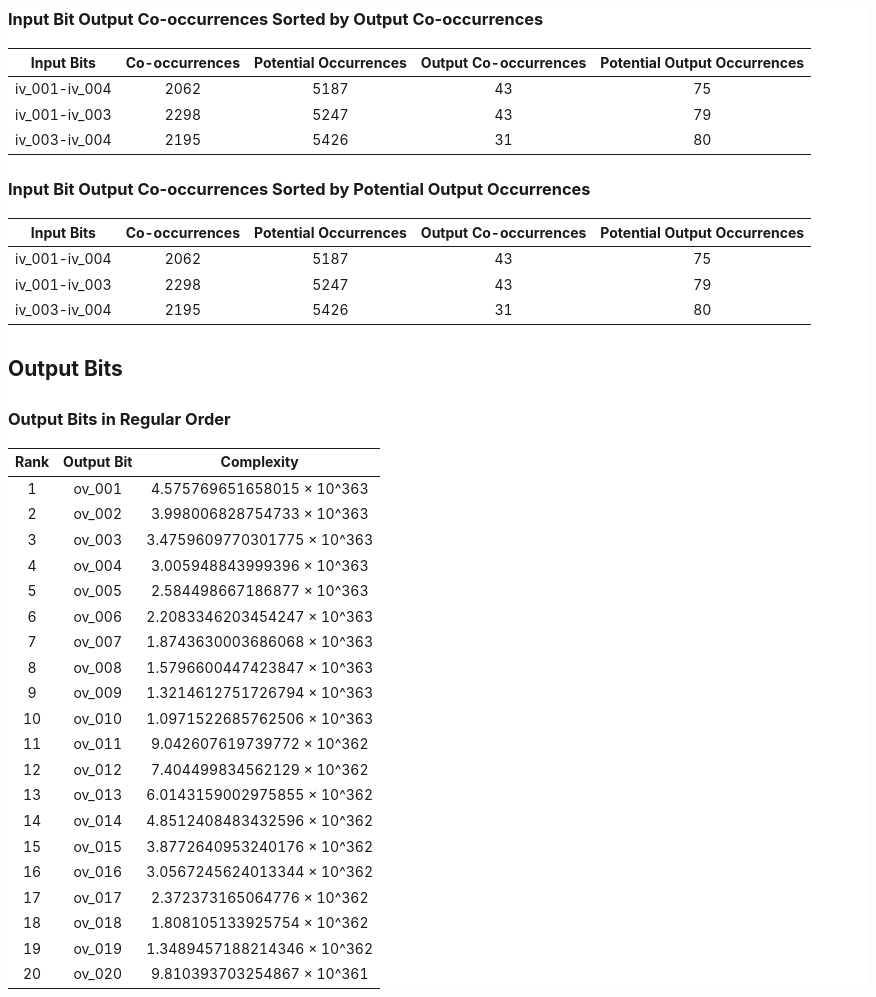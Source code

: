 ### Input Bit Output Co-occurrences Sorted by Output Co-occurrences

| Input Bits | Co-occurrences | Potential Occurrences | Output Co-occurrences | Potential Output Occurrences |
|:----------:|:--------------:|:---------------------:|:---------------------:|:----------------------------:|
| iv_001-iv_004 | 2062 | 5187 | 43 | 75 |
| iv_001-iv_003 | 2298 | 5247 | 43 | 79 |
| iv_003-iv_004 | 2195 | 5426 | 31 | 80 |

### Input Bit Output Co-occurrences Sorted by Potential Output Occurrences

| Input Bits | Co-occurrences | Potential Occurrences | Output Co-occurrences | Potential Output Occurrences |
|:----------:|:--------------:|:---------------------:|:---------------------:|:----------------------------:|
| iv_001-iv_004 | 2062 | 5187 | 43 | 75 |
| iv_001-iv_003 | 2298 | 5247 | 43 | 79 |
| iv_003-iv_004 | 2195 | 5426 | 31 | 80 |

## Output Bits

### Output Bits in Regular Order

| Rank | Output Bit | Complexity |
|:----:|:----------:|:----------:|
| 1 | ov_001 | 4.575769651658015 × 10^363 |
| 2 | ov_002 | 3.998006828754733 × 10^363 |
| 3 | ov_003 | 3.4759609770301775 × 10^363 |
| 4 | ov_004 | 3.005948843999396 × 10^363 |
| 5 | ov_005 | 2.584498667186877 × 10^363 |
| 6 | ov_006 | 2.2083346203454247 × 10^363 |
| 7 | ov_007 | 1.8743630003686068 × 10^363 |
| 8 | ov_008 | 1.5796600447423847 × 10^363 |
| 9 | ov_009 | 1.3214612751726794 × 10^363 |
| 10 | ov_010 | 1.0971522685762506 × 10^363 |
| 11 | ov_011 | 9.042607619739772 × 10^362 |
| 12 | ov_012 | 7.404499834562129 × 10^362 |
| 13 | ov_013 | 6.0143159002975855 × 10^362 |
| 14 | ov_014 | 4.8512408483432596 × 10^362 |
| 15 | ov_015 | 3.8772640953240176 × 10^362 |
| 16 | ov_016 | 3.0567245624013344 × 10^362 |
| 17 | ov_017 | 2.372373165064776 × 10^362 |
| 18 | ov_018 | 1.808105133925754 × 10^362 |
| 19 | ov_019 | 1.3489457188214346 × 10^362 |
| 20 | ov_020 | 9.810393703254867 × 10^361 |